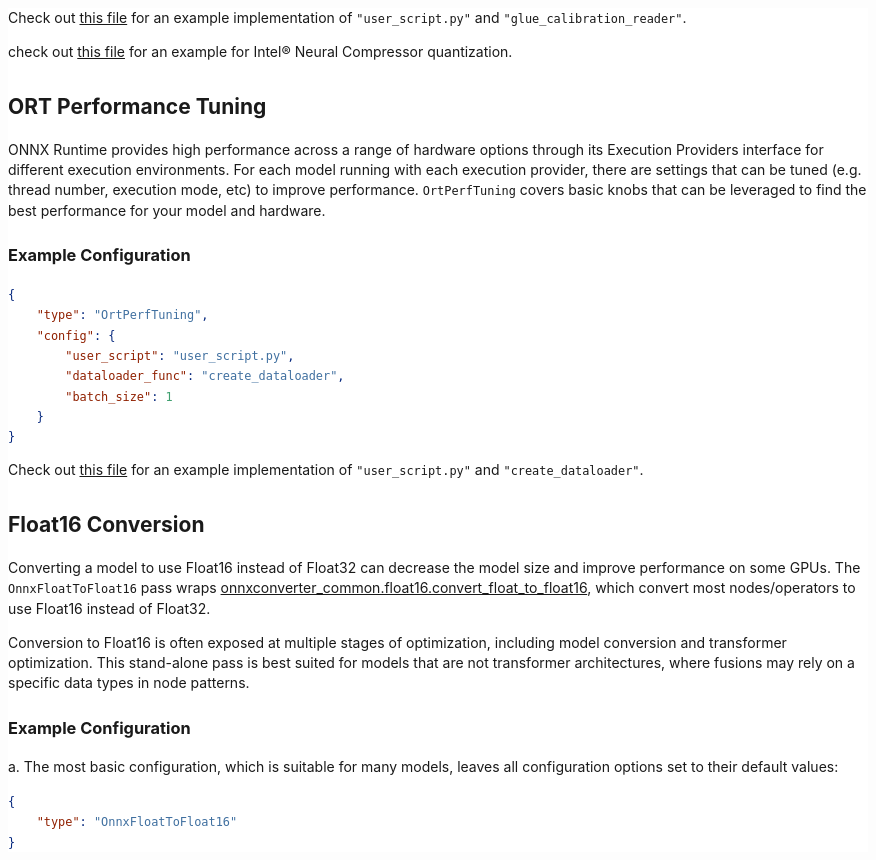Check out [this file](https://github.com/microsoft/Olive/blob/main/examples/bert_ptq_cpu/user_script.py)
for an example implementation of `"user_script.py"` and `"glue_calibration_reader"`.

check out [this file](https://github.com/microsoft/Olive/blob/main/examples/bert_inc_ptq_cpu) for an example for Intel® Neural Compressor quantization.

## ORT Performance Tuning
ONNX Runtime provides high performance across a range of hardware options through its Execution Providers interface for different execution
environments.
For each model running with each execution provider, there are settings that can be tuned (e.g. thread number, execution mode, etc) to
improve performance.
`OrtPerfTuning` covers basic knobs that can be leveraged to find the best performance for your model and hardware.

### Example Configuration
```json
{
    "type": "OrtPerfTuning",
    "config": {
        "user_script": "user_script.py",
        "dataloader_func": "create_dataloader",
        "batch_size": 1
    }
}
```

Check out [this file](https://github.com/microsoft/Olive/blob/main/examples/bert_ptq_cpu/user_script.py)
for an example implementation of `"user_script.py"` and `"create_dataloader"`.

[1]: <https://onnxruntime.ai/docs/performance/quantization.html> "ONNX Runtime Quantization"
[2]: <https://onnxruntime.ai/docs/performance/quantization.html#dynamic-quantization> "Dynamic Quantization"
[3]: <https://onnxruntime.ai/docs/performance/quantization.html#static-quantization> "Static Quantization"

## Float16 Conversion

Converting a model to use Float16 instead of Float32 can decrease the model size and improve performance on some GPUs. The `OnnxFloatToFloat16` pass wraps [onnxconverter_common.float16.convert_float_to_float16](https://github.com/microsoft/onnxconverter-common/blob/master/onnxconverter_common/float16.py#L111), which convert most nodes/operators to use Float16 instead of Float32.

Conversion to Float16 is often exposed at multiple stages of optimization, including model conversion and transformer optimization. This stand-alone pass is best suited for models that are not transformer architectures, where fusions may rely on a specific data types in node patterns.

### Example Configuration

a. The most basic configuration, which is suitable for many models, leaves all configuration options set to their default values:
```json
{
    "type": "OnnxFloatToFloat16"
}
```
